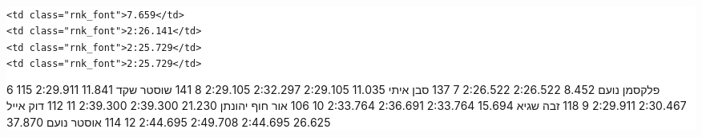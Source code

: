    <td class="rnk_font">7.659</td>
    <td class="rnk_font">2:26.141</td>
    <td class="rnk_font">2:25.729</td>
    <td class="rnk_font">2:25.729</td>
</tr>
<tr class="rnk_bkcolor">
    <td class="rnk_font">6</td>
    <td class="rnk_font">115</td>
    <td class="rnk_font">פלקסמן נועם</td>
    <td class="rnk_font">8.452</td>
    <td class="rnk_font"></td>
    <td class="rnk_font">2:26.522</td>
    <td class="rnk_font">2:26.522</td>
</tr>
<tr class="rnk_bkcolor">
    <td class="rnk_font">7</td>
    <td class="rnk_font">137</td>
    <td class="rnk_font">סבן איתי</td>
    <td class="rnk_font">11.035</td>
    <td class="rnk_font">2:29.105</td>
    <td class="rnk_font">2:32.297</td>
    <td class="rnk_font">2:29.105</td>
</tr>
<tr class="rnk_bkcolor">
    <td class="rnk_font">8</td>
    <td class="rnk_font">141</td>
    <td class="rnk_font">שוסטר שקד</td>
    <td class="rnk_font">11.841</td>
    <td class="rnk_font">2:29.911</td>
    <td class="rnk_font">2:30.467</td>
    <td class="rnk_font">2:29.911</td>
</tr>
<tr class="rnk_bkcolor">
    <td class="rnk_font">9</td>
    <td class="rnk_font">118</td>
    <td class="rnk_font">זבה שגיא</td>
    <td class="rnk_font">15.694</td>
    <td class="rnk_font">2:33.764</td>
    <td class="rnk_font">2:36.691</td>
    <td class="rnk_font">2:33.764</td>
</tr>
<tr class="rnk_bkcolor">
    <td class="rnk_font">10</td>
    <td class="rnk_font">106</td>
    <td class="rnk_font">אור חוף יהונתן</td>
    <td class="rnk_font">21.230</td>
    <td class="rnk_font">2:39.300</td>
    <td class="rnk_font"></td>
    <td class="rnk_font">2:39.300</td>
</tr>
<tr class="rnk_bkcolor">
    <td class="rnk_font">11</td>
    <td class="rnk_font">112</td>
    <td class="rnk_font">דוק אייל</td>
    <td class="rnk_font">26.625</td>
    <td class="rnk_font">2:44.695</td>
    <td class="rnk_font">2:49.708</td>
    <td class="rnk_font">2:44.695</td>
</tr>
<tr class="rnk_bkcolor">
    <td class="rnk_font">12</td>
    <td class="rnk_font">114</td>
    <td class="rnk_font">אוסטר נועם</td>
    <td class="rnk_font">37.870</td>